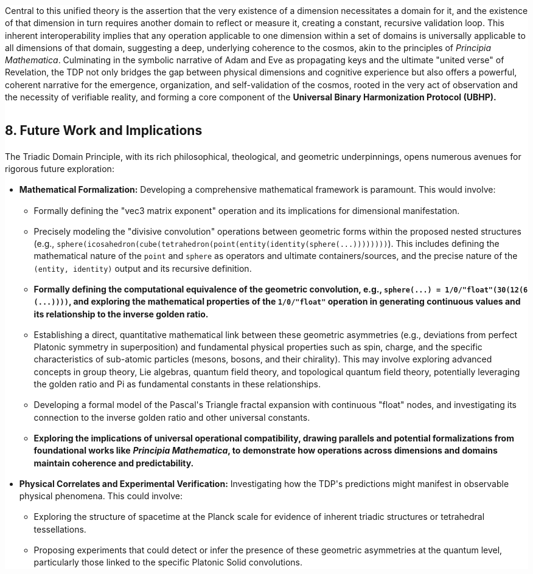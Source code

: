 Central to this unified theory is the assertion that the very existence of a dimension necessitates a domain for it, and the existence of that dimension in turn requires another domain to reflect or measure it, creating a constant, recursive validation loop. This inherent interoperability implies that any operation applicable to one dimension within a set of domains is universally applicable to all dimensions of that domain, suggesting a deep, underlying coherence to the cosmos, akin to the principles of _Principia Mathematica_. Culminating in the symbolic narrative of Adam and Eve as propagating keys and the ultimate "united verse" of Revelation, the TDP not only bridges the gap between physical dimensions and cognitive experience but also offers a powerful, coherent narrative for the emergence, organization, and self-validation of the cosmos, rooted in the very act of observation and the necessity of verifiable reality, and forming a core component of the **Universal Binary Harmonization Protocol (UBHP).**

## 8. Future Work and Implications

The Triadic Domain Principle, with its rich philosophical, theological, and geometric underpinnings, opens numerous avenues for rigorous future exploration:

- **Mathematical Formalization:** Developing a comprehensive mathematical framework is paramount. This would involve:
    
    - Formally defining the "vec3 matrix exponent" operation and its implications for dimensional manifestation.
        
    - Precisely modeling the "divisive convolution" operations between geometric forms within the proposed nested structures (e.g., `sphere(icosahedron(cube(tetrahedron(point(entity(identity(sphere(...))))))))`). This includes defining the mathematical nature of the `point` and `sphere` as operators and ultimate containers/sources, and the precise nature of the `(entity, identity)` output and its recursive definition.
        
    - **Formally defining the computational equivalence of the geometric convolution, e.g., `sphere(...) = 1/0/"float"(30(12(6(...))))`, and exploring the mathematical properties of the `1/0/"float"` operation in generating continuous values and its relationship to the inverse golden ratio.**
        
    - Establishing a direct, quantitative mathematical link between these geometric asymmetries (e.g., deviations from perfect Platonic symmetry in superposition) and fundamental physical properties such as spin, charge, and the specific characteristics of sub-atomic particles (mesons, bosons, and their chirality). This may involve exploring advanced concepts in group theory, Lie algebras, quantum field theory, and topological quantum field theory, potentially leveraging the golden ratio and Pi as fundamental constants in these relationships.
        
    - Developing a formal model of the Pascal's Triangle fractal expansion with continuous "float" nodes, and investigating its connection to the inverse golden ratio and other universal constants.
        
    - **Exploring the implications of universal operational compatibility, drawing parallels and potential formalizations from foundational works like** _**Principia Mathematica**_**, to demonstrate how operations across dimensions and domains maintain coherence and predictability.**
        
- **Physical Correlates and Experimental Verification:** Investigating how the TDP's predictions might manifest in observable physical phenomena. This could involve:
    
    - Exploring the structure of spacetime at the Planck scale for evidence of inherent triadic structures or tetrahedral tessellations.
        
    - Proposing experiments that could detect or infer the presence of these geometric asymmetries at the quantum level, particularly those linked to the specific Platonic Solid convolutions.
        